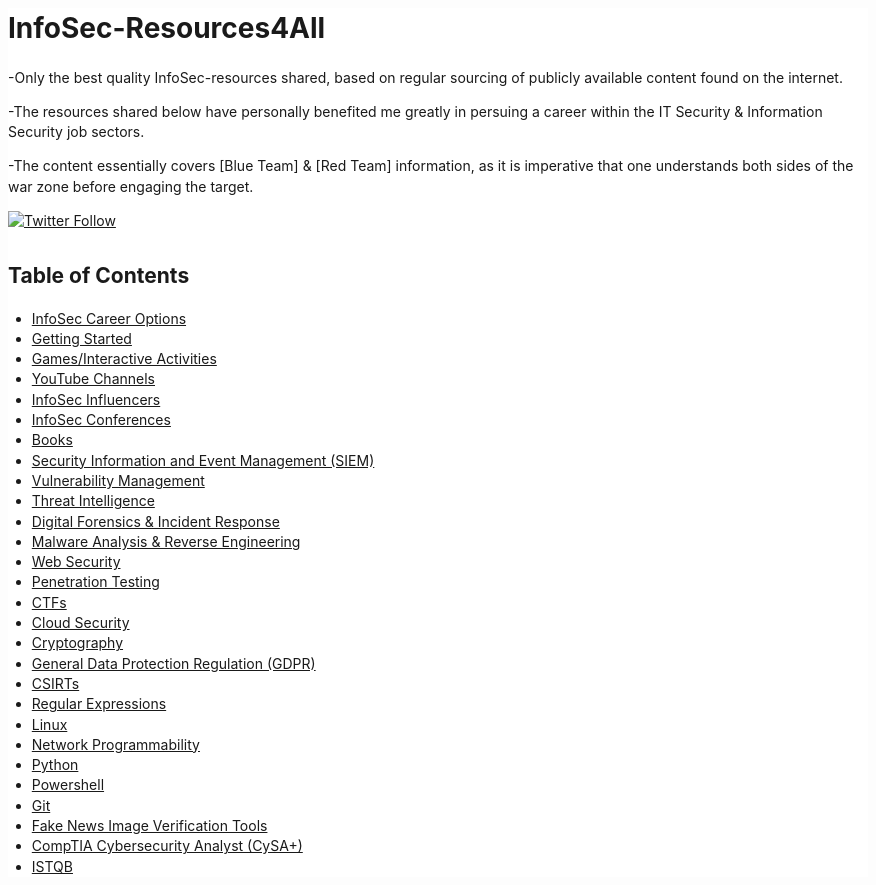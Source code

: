 # InfoSec-Resources4All
-Only the best quality InfoSec-resources shared, based on regular sourcing of publicly available content found on the internet.

-The resources shared below have personally benefited me greatly in persuing a career within the IT Security & Information Security job sectors.

-The content essentially covers [Blue Team] & [Red Team] information, as it is imperative that one understands both sides of the war zone before engaging the target.

[![Twitter Follow](https://img.shields.io/twitter/follow/DoGByTeZN.svg?style=social&label=Follow%20%40DoGByTeZN)](https://twitter.com/DoGByTeZN)

## Table of Contents
* [InfoSec Career Options](https://github.com/DoGByTe-ZN/infosec-resources4all/blob/master/README.md#infosec-career-options)
* [Getting Started](https://github.com/DoGByTe-ZN/infosec-resources4all/blob/master/README.md#getting-started)
* [Games/Interactive Activities](https://github.com/DoGByTe-ZN/infosec-resources4all/blob/master/README.md#gamesinteractive-activities)
* [YouTube Channels](https://github.com/DoGByTe-ZN/infosec-resources4all/blob/master/README.md#youtube-channels)
* [InfoSec Influencers](https://github.com/DoGByTe-ZN/infosec-resources4all/blob/master/README.md#infosec-influencers)
* [InfoSec Conferences](https://github.com/DoGByTe-ZN/infosec-resources4all/blob/master/README.md#infosec-conferences)
* [Books](https://github.com/DoGByTe-ZN/infosec-resources4all/blob/master/README.md#books)
* [Security Information and Event Management (SIEM)](https://github.com/DoGByTe-ZN/infosec-resources4all/blob/master/README.md#Security-Information-and-event-management-(SIEM))
* [Vulnerability Management](https://github.com/DoGByTe-ZN/infosec-resources4all/blob/master/README.md#vulnerability-management)
* [Threat Intelligence](https://github.com/DoGByTe-ZN/infosec-resources4all/blob/master/README.md#threat-intelligence)
* [Digital Forensics & Incident Response](https://github.com/DoGByTe-ZN/infosec-resources4all/blob/master/README.md#digital-forensics-&-incident-response)
* [Malware Analysis & Reverse Engineering](https://github.com/DoGByTe-ZN/infosec-resources4all/blob/master/README.md#malware-analysis-&-reverse-engineering)
* [Web Security](https://github.com/DoGByTe-ZN/infosec-resources4all/blob/master/README.md#web-security)
* [Penetration Testing](https://github.com/DoGByTe-ZN/infosec-resources4all/blob/master/README.md#penetration-testing)
* [CTFs](https://github.com/DoGByTe-ZN/infosec-resources4all/blob/master/README.md#ctfs)
* [Cloud Security](https://github.com/DoGByTe-ZN/infosec-resources4all/blob/master/README.md#cloud-security)
* [Cryptography](https://github.com/DoGByTe-ZN/infosec-resources4all/blob/master/README.md#cryptography)
* [General Data Protection Regulation (GDPR)](https://github.com/DoGByTe-ZN/infosec-resources4all/blob/master/README.md#General-Data-Protection-Reputation-(GDPR))
* [CSIRTs](https://github.com/DoGByTe-ZN/infosec-resources4all/blob/master/README.md#csirts)
* [Regular Expressions](https://github.com/DoGByTe-ZN/infosec-resources4all/blob/master/README.md#regular-expressions)
* [Linux](https://github.com/DoGByTe-ZN/infosec-resources4all/blob/master/README.md#linux)
* [Network Programmability](https://github.com/DoGByTe-ZN/infosec-resources4all/blob/master/README.md#network-programmability)
* [Python](https://github.com/DoGByTe-ZN/infosec-resources4all/blob/master/README.md#python)
* [Powershell](https://github.com/DoGByTe-ZN/infosec-resources4all/blob/master/README.md#powershell)
* [Git](https://github.com/DoGByTe-ZN/infosec-resources4all/blob/master/README.md#git)
* [Fake News Image Verification Tools](https://github.com/DoGByTe-ZN/infosec-resources4all/blob/master/README.md#fake-news-image-verification-tools)
* [CompTIA Cybersecurity Analyst (CySA+)](https://github.com/DoGByTe-ZN/infosec-resources4all/blob/master/README.md#CompTIA-Cybersecurity-Analyst-(CySA+))
* [ISTQB](https://github.com/DoGByTe-ZN/infosec-resources4all/blob/master/README.md#ISTQB)